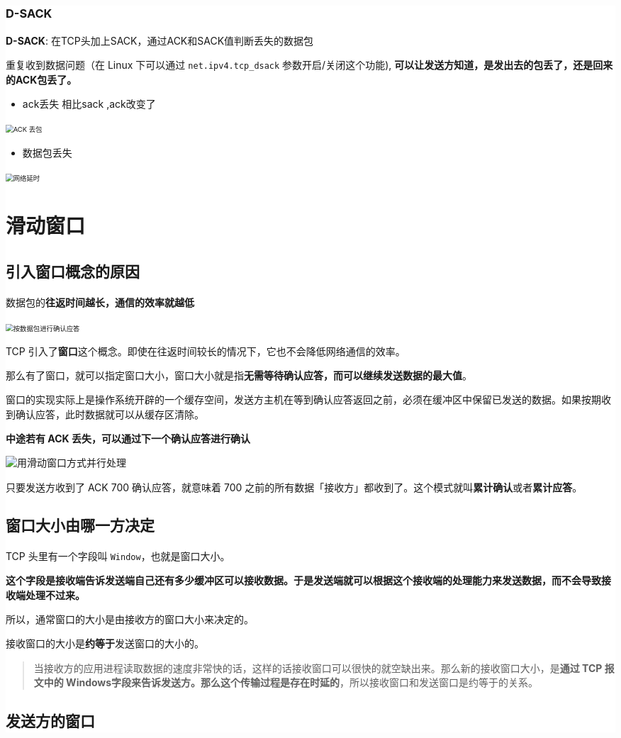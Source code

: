 

### D-SACK

**D-SACK**: 在TCP头加上SACK，通过ACK和SACK值判断丢失的数据包

重复收到数据问题（在 Linux 下可以通过 `net.ipv4.tcp_dsack` 参数开启/关闭这个功能), **可以让发送方知道，是发出去的包丢了，还是回来的ACK包丢了。**



- ack丢失  相比sack ,ack改变了

<img src="https://tva1.sinaimg.cn/large/008i3skNgy1grippddsr1j30on0gqwg6.jpg" alt="ACK 丢包" style="zoom:67%;" />



- 数据包丢失

<img src="https://tva1.sinaimg.cn/large/008i3skNgy1grippcfmf8j30qq0u2tck.jpg" alt="网络延时" style="zoom:67%;" />

# 滑动窗口

## 引入窗口概念的原因

数据包的**往返时间越长，通信的效率就越低**

<img src="https://tva1.sinaimg.cn/large/008i3skNgy1gripxiwsagj30du0h575d.jpg" alt="按数据包进行确认应答" style="zoom:67%;" />

TCP 引入了**窗口**这个概念。即使在往返时间较长的情况下，它也不会降低网络通信的效率。

那么有了窗口，就可以指定窗口大小，窗口大小就是指**无需等待确认应答，而可以继续发送数据的最大值**。

窗口的实现实际上是操作系统开辟的一个缓存空间，发送方主机在等到确认应答返回之前，必须在缓冲区中保留已发送的数据。如果按期收到确认应答，此时数据就可以从缓存区清除。

**中途若有 ACK 丢失，可以通过下一个确认应答进行确认**

![用滑动窗口方式并行处理](https://tva1.sinaimg.cn/large/008i3skNgy1griq383fvdj30nt0gq767.jpg)

只要发送方收到了 ACK 700 确认应答，就意味着 700 之前的所有数据「接收方」都收到了。这个模式就叫**累计确认**或者**累计应答**。

## 窗口大小由哪一方决定

TCP 头里有一个字段叫 `Window`，也就是窗口大小。

**这个字段是接收端告诉发送端自己还有多少缓冲区可以接收数据。于是发送端就可以根据这个接收端的处理能力来发送数据，而不会导致接收端处理不过来。**

所以，通常窗口的大小是由接收方的窗口大小来决定的。



接收窗口的大小是**约等于**发送窗口的大小的。

> 当接收方的应用进程读取数据的速度非常快的话，这样的话接收窗口可以很快的就空缺出来。那么新的接收窗口大小，是**通过 TCP 报文中的 Windows字段来告诉发送方。那么这个传输过程是存在时延的**，所以接收窗口和发送窗口是约等于的关系。





## 发送方的窗口
